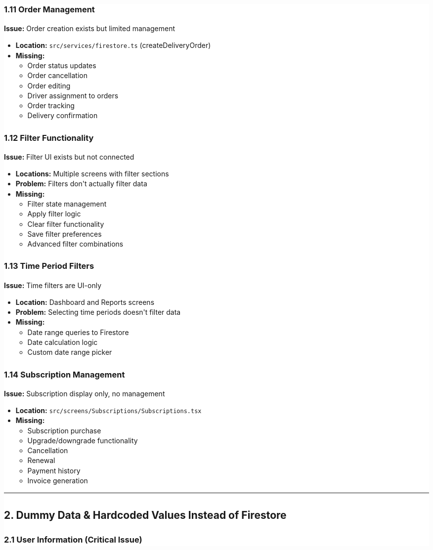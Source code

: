 ### 1.11 Order Management

**Issue:** Order creation exists but limited management
- **Location:** `src/services/firestore.ts` (createDeliveryOrder)
- **Missing:**
  - Order status updates
  - Order cancellation
  - Order editing
  - Driver assignment to orders
  - Order tracking
  - Delivery confirmation

### 1.12 Filter Functionality

**Issue:** Filter UI exists but not connected
- **Locations:** Multiple screens with filter sections
- **Problem:** Filters don't actually filter data
- **Missing:**
  - Filter state management
  - Apply filter logic
  - Clear filter functionality
  - Save filter preferences
  - Advanced filter combinations

### 1.13 Time Period Filters

**Issue:** Time filters are UI-only
- **Location:** Dashboard and Reports screens
- **Problem:** Selecting time periods doesn't filter data
- **Missing:**
  - Date range queries to Firestore
  - Date calculation logic
  - Custom date range picker

### 1.14 Subscription Management

**Issue:** Subscription display only, no management
- **Location:** `src/screens/Subscriptions/Subscriptions.tsx`
- **Missing:**
  - Subscription purchase
  - Upgrade/downgrade functionality
  - Cancellation
  - Renewal
  - Payment history
  - Invoice generation

---

## 2. Dummy Data & Hardcoded Values Instead of Firestore

### 2.1 User Information (Critical Issue)
